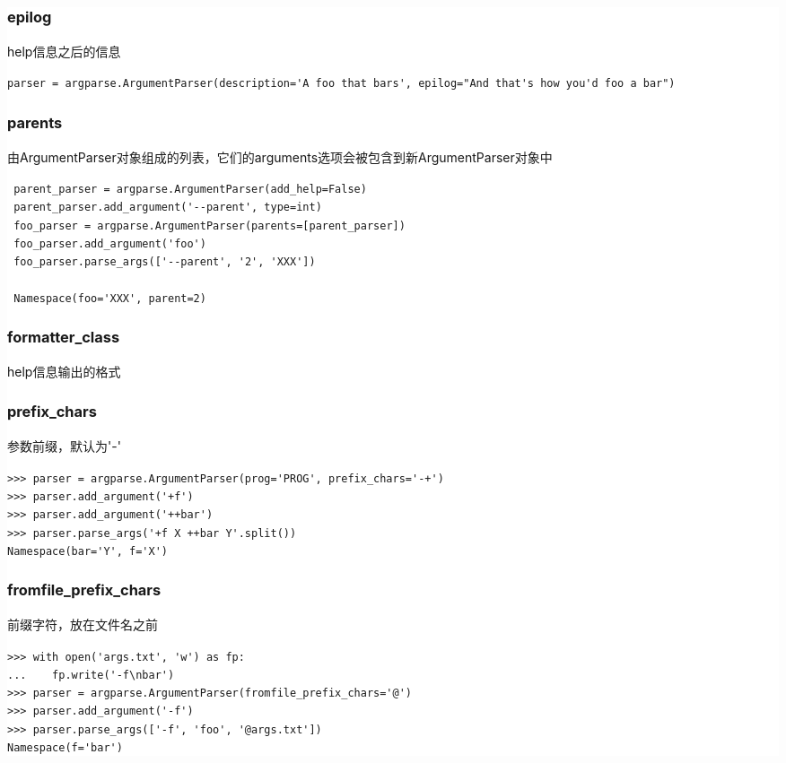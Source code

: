 

### epilog

help信息之后的信息

```
parser = argparse.ArgumentParser(description='A foo that bars', epilog="And that's how you'd foo a bar")
```



### parents

由ArgumentParser对象组成的列表，它们的arguments选项会被包含到新ArgumentParser对象中

```
 parent_parser = argparse.ArgumentParser(add_help=False)
 parent_parser.add_argument('--parent', type=int)
 foo_parser = argparse.ArgumentParser(parents=[parent_parser])
 foo_parser.add_argument('foo')
 foo_parser.parse_args(['--parent', '2', 'XXX'])
 
 Namespace(foo='XXX', parent=2)
```



### formatter_class

help信息输出的格式





### prefix_chars

参数前缀，默认为'-'

```
>>> parser = argparse.ArgumentParser(prog='PROG', prefix_chars='-+')
>>> parser.add_argument('+f')
>>> parser.add_argument('++bar')
>>> parser.parse_args('+f X ++bar Y'.split())
Namespace(bar='Y', f='X')
```



### fromfile_prefix_chars 

前缀字符，放在文件名之前

```
>>> with open('args.txt', 'w') as fp:
...    fp.write('-f\nbar')
>>> parser = argparse.ArgumentParser(fromfile_prefix_chars='@')
>>> parser.add_argument('-f')
>>> parser.parse_args(['-f', 'foo', '@args.txt'])
Namespace(f='bar')
```
